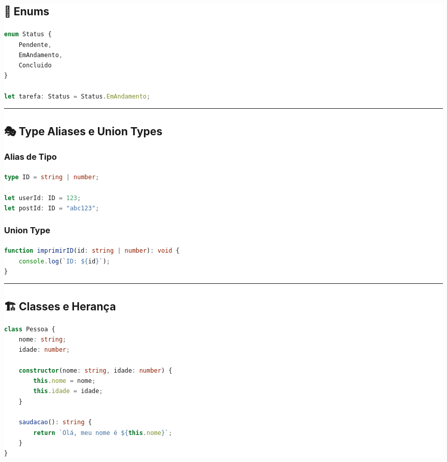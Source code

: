 
## 🔄 **Enums**

```ts
enum Status {
    Pendente,
    EmAndamento,
    Concluido
}

let tarefa: Status = Status.EmAndamento;
```

---

## 🎭 **Type Aliases e Union Types**

### **Alias de Tipo**

```ts
type ID = string | number;

let userId: ID = 123; 
let postId: ID = "abc123";
```

### **Union Type**

```ts
function imprimirID(id: string | number): void {
    console.log(`ID: ${id}`);
}
```

---

## 🏗 **Classes e Herança**

```ts
class Pessoa {
    nome: string;
    idade: number;

    constructor(nome: string, idade: number) {
        this.nome = nome;
        this.idade = idade;
    }

    saudacao(): string {
        return `Olá, meu nome é ${this.nome}`;
    }
}
```

